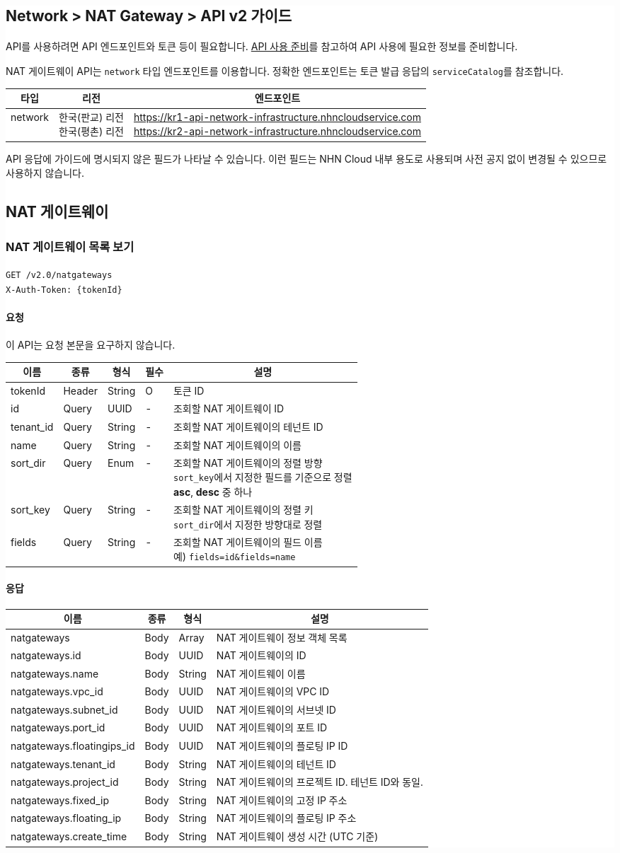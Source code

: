 ## Network > NAT Gateway > API v2 가이드

API를 사용하려면 API 엔드포인트와 토큰 등이 필요합니다. [API 사용 준비](/Compute/Compute/ko/identity-api/)를 참고하여 API 사용에 필요한 정보를 준비합니다.

NAT 게이트웨이 API는 `network` 타입 엔드포인트를 이용합니다. 정확한 엔드포인트는 토큰 발급 응답의 `serviceCatalog`를 참조합니다.

| 타입 | 리전 | 엔드포인트 |
|---|---|---|
| network | 한국(판교) 리전<br>한국(평촌) 리전 | https://kr1-api-network-infrastructure.nhncloudservice.com<br>https://kr2-api-network-infrastructure.nhncloudservice.com |

API 응답에 가이드에 명시되지 않은 필드가 나타날 수 있습니다. 이런 필드는 NHN Cloud 내부 용도로 사용되며 사전 공지 없이 변경될 수 있으므로 사용하지 않습니다.


## NAT 게이트웨이
### NAT 게이트웨이 목록 보기
```
GET /v2.0/natgateways
X-Auth-Token: {tokenId}
```

#### 요청
이 API는 요청 본문을 요구하지 않습니다.

| 이름 | 종류 | 형식 | 필수 | 설명                                                                         |
|---|---|---|---|----------------------------------------------------------------------------|
| tokenId | Header | String | O | 토큰 ID                                                                      |
| id | Query | UUID | - | 조회할 NAT 게이트웨이 ID                                                        |
| tenant_id | Query | String | - | 조회할 NAT 게이트웨이의 테넌트 ID                                                          |
| name | Query | String | - | 조회할 NAT 게이트웨이의 이름                                                              |
| sort_dir | Query | Enum | - | 조회할 NAT 게이트웨이의 정렬 방향<br>`sort_key`에서 지정한 필드를 기준으로 정렬<br>**asc**, **desc** 중 하나 |
| sort_key | Query | String | - | 조회할 NAT 게이트웨이의 정렬 키<br>`sort_dir`에서 지정한 방향대로 정렬                                |
| fields | Query | String | - | 조회할 NAT 게이트웨이의 필드 이름<br>예) `fields=id&fields=name`                             |

#### 응답

| 이름                         | 종류 | 형식 | 설명                                              |
|----------------------------|---|---|-------------------------------------------------|
| natgateways                | Body | Array | NAT 게이트웨이 정보 객체 목록                              |
| natgateways.id             | Body | UUID | NAT 게이트웨이의 ID                                   |
| natgateways.name           | Body | String | NAT 게이트웨이 이름                                    |
| natgateways.vpc_id         | Body | UUID | NAT 게이트웨이의 VPC ID                               |
| natgateways.subnet_id      | Body | UUID | NAT 게이트웨이의 서브넷 ID                               |
| natgateways.port_id        | Body | UUID | NAT 게이트웨이의 포트 ID                                |
| natgateways.floatingips_id | Body | UUID | NAT 게이트웨이의 플로팅 IP ID                            |
| natgateways.tenant_id      | Body | String | NAT 게이트웨이의 테넌트 ID                               |
| natgateways.project_id     | Body | String | NAT 게이트웨이의 프로젝트 ID. 테넌트 ID와 동일.                 |
| natgateways.fixed_ip       | Body | String | NAT 게이트웨이의 고정 IP 주소                             |
| natgateways.floating_ip    | Body | String | NAT 게이트웨이의 플로팅 IP 주소                            |
| natgateways.create_time    | Body | String | NAT 게이트웨이 생성 시간 (UTC 기준)                       |